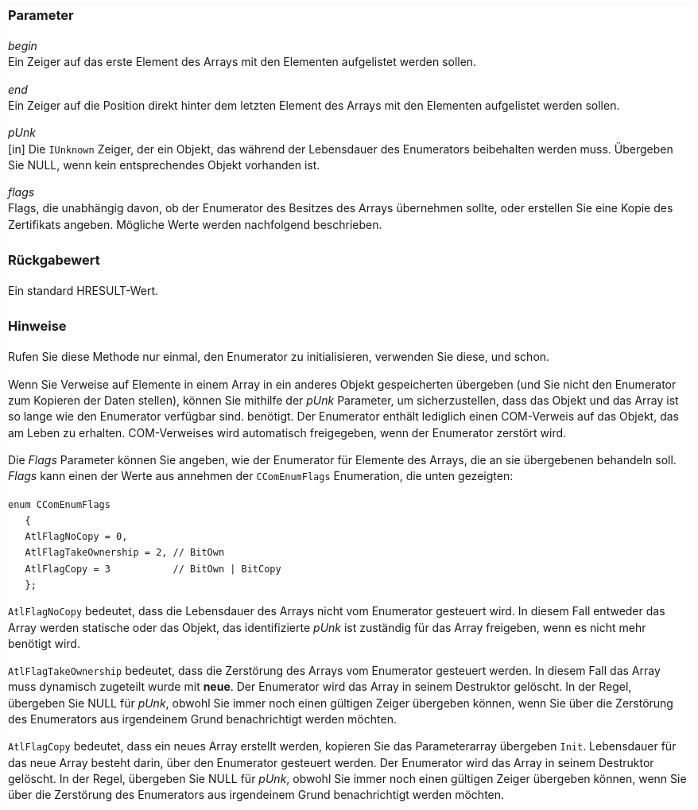 ### <a name="parameters"></a>Parameter  
 *begin*  
 Ein Zeiger auf das erste Element des Arrays mit den Elementen aufgelistet werden sollen.  
  
 *end*  
 Ein Zeiger auf die Position direkt hinter dem letzten Element des Arrays mit den Elementen aufgelistet werden sollen.  
  
 *pUnk*  
 [in] Die `IUnknown` Zeiger, der ein Objekt, das während der Lebensdauer des Enumerators beibehalten werden muss. Übergeben Sie NULL, wenn kein entsprechendes Objekt vorhanden ist.  
  
 *flags*  
 Flags, die unabhängig davon, ob der Enumerator des Besitzes des Arrays übernehmen sollte, oder erstellen Sie eine Kopie des Zertifikats angeben. Mögliche Werte werden nachfolgend beschrieben.  
  
### <a name="return-value"></a>Rückgabewert  
 Ein standard HRESULT-Wert.  
  
### <a name="remarks"></a>Hinweise  
 Rufen Sie diese Methode nur einmal, den Enumerator zu initialisieren, verwenden Sie diese, und schon.  
  
 Wenn Sie Verweise auf Elemente in einem Array in ein anderes Objekt gespeicherten übergeben (und Sie nicht den Enumerator zum Kopieren der Daten stellen), können Sie mithilfe der *pUnk* Parameter, um sicherzustellen, dass das Objekt und das Array ist so lange wie den Enumerator verfügbar sind. benötigt. Der Enumerator enthält lediglich einen COM-Verweis auf das Objekt, das am Leben zu erhalten. COM-Verweises wird automatisch freigegeben, wenn der Enumerator zerstört wird.  
  
 Die *Flags* Parameter können Sie angeben, wie der Enumerator für Elemente des Arrays, die an sie übergebenen behandeln soll. *Flags* kann einen der Werte aus annehmen der `CComEnumFlags` Enumeration, die unten gezeigten:  
  
```  
enum CComEnumFlags  
   {  
   AtlFlagNoCopy = 0,  
   AtlFlagTakeOwnership = 2, // BitOwn  
   AtlFlagCopy = 3           // BitOwn | BitCopy  
   };  
```  
  
 `AtlFlagNoCopy` bedeutet, dass die Lebensdauer des Arrays nicht vom Enumerator gesteuert wird. In diesem Fall entweder das Array werden statische oder das Objekt, das identifizierte *pUnk* ist zuständig für das Array freigeben, wenn es nicht mehr benötigt wird.  
  
 `AtlFlagTakeOwnership` bedeutet, dass die Zerstörung des Arrays vom Enumerator gesteuert werden. In diesem Fall das Array muss dynamisch zugeteilt wurde mit **neue**. Der Enumerator wird das Array in seinem Destruktor gelöscht. In der Regel, übergeben Sie NULL für *pUnk*, obwohl Sie immer noch einen gültigen Zeiger übergeben können, wenn Sie über die Zerstörung des Enumerators aus irgendeinem Grund benachrichtigt werden möchten.  
  
 `AtlFlagCopy` bedeutet, dass ein neues Array erstellt werden, kopieren Sie das Parameterarray übergeben `Init`. Lebensdauer für das neue Array besteht darin, über den Enumerator gesteuert werden. Der Enumerator wird das Array in seinem Destruktor gelöscht. In der Regel, übergeben Sie NULL für *pUnk*, obwohl Sie immer noch einen gültigen Zeiger übergeben können, wenn Sie über die Zerstörung des Enumerators aus irgendeinem Grund benachrichtigt werden möchten.  
  